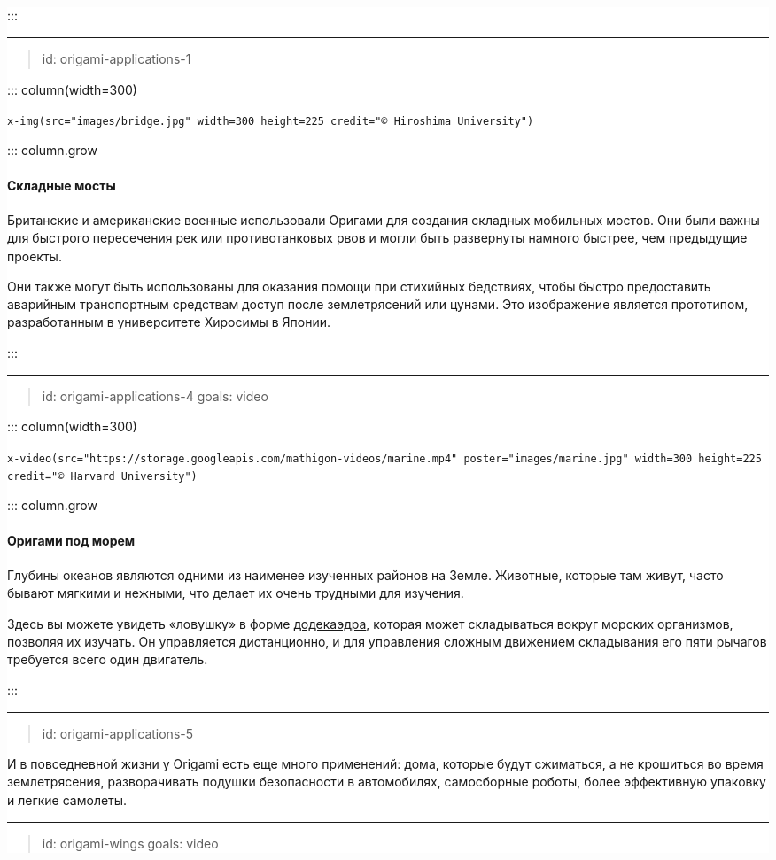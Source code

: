 :::

---

> id: origami-applications-1

::: column(width=300)

    x-img(src="images/bridge.jpg" width=300 height=225 credit="© Hiroshima University")

::: column.grow

#### Складные мосты

Британские и американские военные использовали Оригами для создания складных мобильных мостов. Они были важны для быстрого пересечения рек или противотанковых рвов и могли быть развернуты намного быстрее, чем предыдущие проекты.

Они также могут быть использованы для оказания помощи при стихийных бедствиях, чтобы быстро предоставить аварийным транспортным средствам доступ после землетрясений или цунами. Это изображение является прототипом, разработанным в университете Хиросимы в Японии.

::: 

---

> id: origami-applications-4
> goals: video

::: column(width=300)

    x-video(src="https://storage.googleapis.com/mathigon-videos/marine.mp4" poster="images/marine.jpg" width=300 height=225 credit="© Harvard University")

::: column.grow

#### Оригами под морем

Глубины океанов являются одними из наименее изученных районов на Земле. Животные, которые там живут, часто бывают мягкими и нежными, что делает их очень трудными для изучения.

Здесь вы можете увидеть «ловушку» в форме [додекаэдра](gloss:dodecahedron), которая может складываться вокруг морских организмов, позволяя их изучать. Он управляется дистанционно, и для управления сложным движением складывания его пяти рычагов требуется всего один двигатель.

:::

---

> id: origami-applications-5

И в повседневной жизни у Origami есть еще много применений: дома, которые будут сжиматься, а не крошиться во время землетрясения, разворачивать подушки безопасности в автомобилях, самосборные роботы, более эффективную упаковку и легкие самолеты.

---

> id: origami-wings
> goals: video
